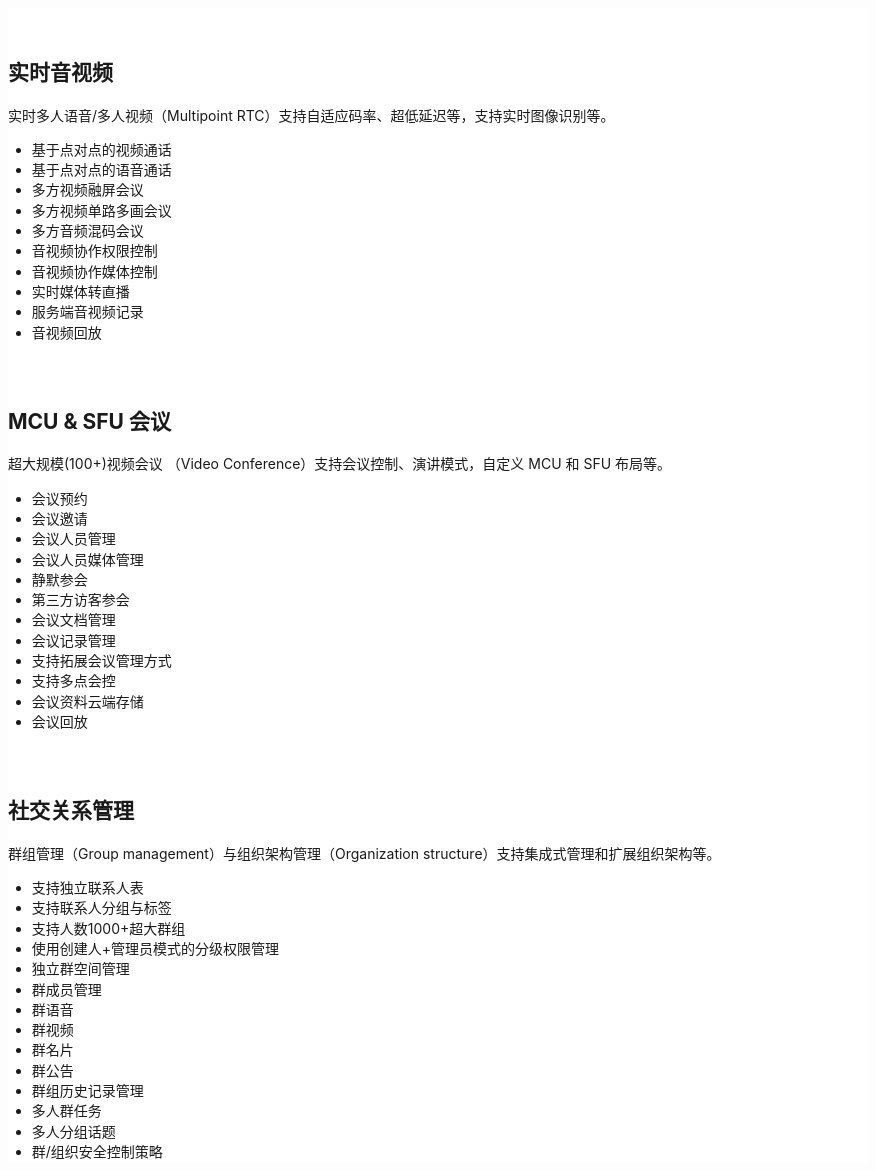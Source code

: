 <br/>

## 实时音视频

实时多人语音/多人视频（Multipoint RTC）支持自适应码率、超低延迟等，支持实时图像识别等。

* 基于点对点的视频通话
* 基于点对点的语音通话
* 多方视频融屏会议
* 多方视频单路多画会议
* 多方音频混码会议
* 音视频协作权限控制
* 音视频协作媒体控制
* 实时媒体转直播
* 服务端音视频记录
* 音视频回放

<br/>

## MCU & SFU 会议

超大规模(100+)视频会议 （Video Conference）支持会议控制、演讲模式，自定义 MCU 和 SFU 布局等。

* 会议预约
* 会议邀请
* 会议人员管理
* 会议人员媒体管理
* 静默参会
* 第三方访客参会
* 会议文档管理
* 会议记录管理
* 支持拓展会议管理方式
* 支持多点会控
* 会议资料云端存储
* 会议回放

<br/>

## 社交关系管理

群组管理（Group management）与组织架构管理（Organization structure）支持集成式管理和扩展组织架构等。

* 支持独立联系人表
* 支持联系人分组与标签
* 支持人数1000+超大群组
* 使用创建人+管理员模式的分级权限管理
* 独立群空间管理
* 群成员管理
* 群语音
* 群视频
* 群名片
* 群公告
* 群组历史记录管理
* 多人群任务
* 多人分组话题
* 群/组织安全控制策略
